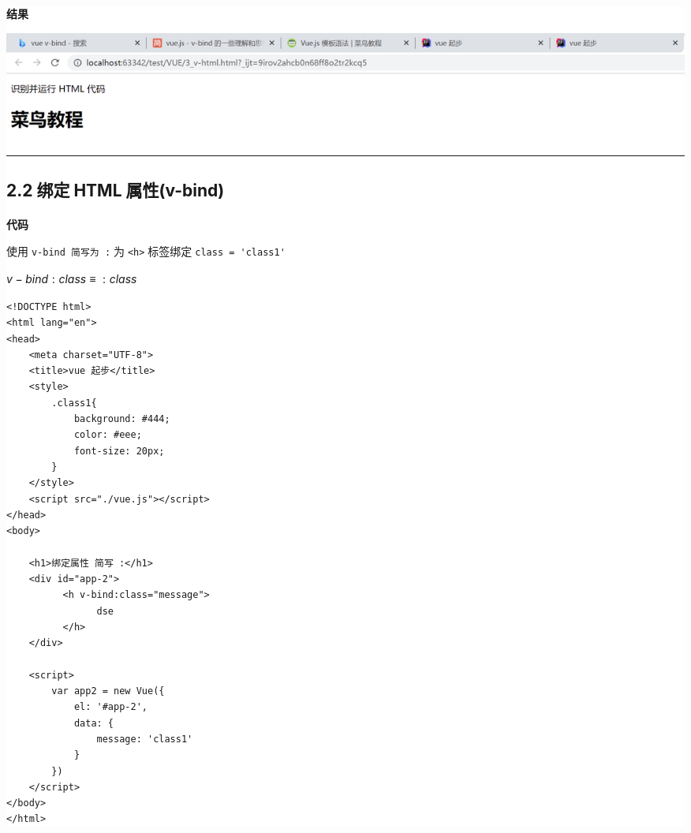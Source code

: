 **结果**

![image-20220224160728000](img/image-20220224160728000.png)

---





## 2.2 绑定 HTML 属性(v-bind)

**代码**

使用 `v-bind 简写为 :` 为 `<h>` 标签绑定 `class = 'class1'`

$v-bind:class \ \equiv  \ :class$

```vue
<!DOCTYPE html>
<html lang="en">
<head>
    <meta charset="UTF-8">
    <title>vue 起步</title>
    <style>
        .class1{
            background: #444;
            color: #eee;
            font-size: 20px;
        }
    </style>
    <script src="./vue.js"></script>
</head>
<body>

    <h1>绑定属性 简写 :</h1>
    <div id="app-2">
          <h v-bind:class="message">
                dse
          </h>
    </div>

    <script>
        var app2 = new Vue({
            el: '#app-2',
            data: {
                message: 'class1'
            }
        })
    </script>
</body>
</html>
```
